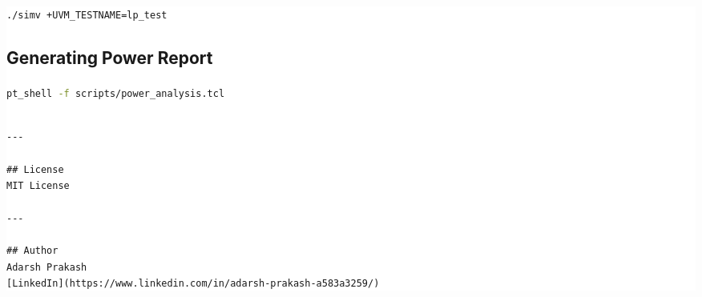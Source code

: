 ```markdown
./simv +UVM_TESTNAME=lp_test
```

## Generating Power Report
```bash
pt_shell -f scripts/power_analysis.tcl
```
```

---

## License
MIT License

---

## Author
Adarsh Prakash
[LinkedIn](https://www.linkedin.com/in/adarsh-prakash-a583a3259/)
